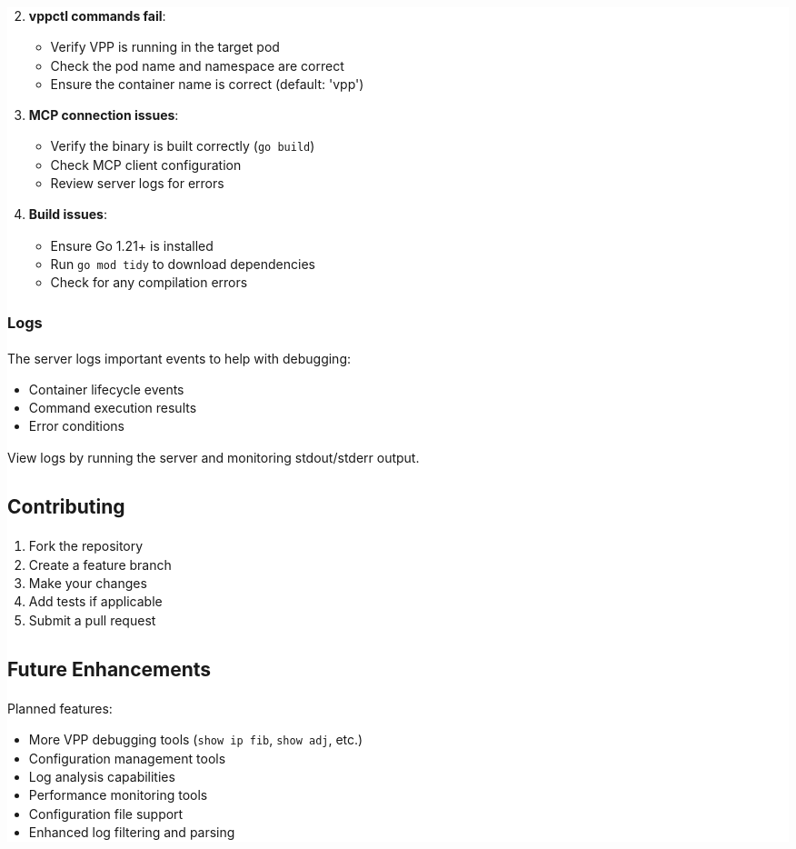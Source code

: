 2. **vppctl commands fail**:
   - Verify VPP is running in the target pod
   - Check the pod name and namespace are correct
   - Ensure the container name is correct (default: 'vpp')

3. **MCP connection issues**:
   - Verify the binary is built correctly (`go build`)
   - Check MCP client configuration
   - Review server logs for errors

4. **Build issues**:
   - Ensure Go 1.21+ is installed
   - Run `go mod tidy` to download dependencies
   - Check for any compilation errors

### Logs

The server logs important events to help with debugging:
- Container lifecycle events
- Command execution results
- Error conditions

View logs by running the server and monitoring stdout/stderr output.

## Contributing

1. Fork the repository
2. Create a feature branch
3. Make your changes
4. Add tests if applicable
5. Submit a pull request

## Future Enhancements

Planned features:
- More VPP debugging tools (`show ip fib`, `show adj`, etc.)
- Configuration management tools
- Log analysis capabilities
- Performance monitoring tools
- Configuration file support
- Enhanced log filtering and parsing